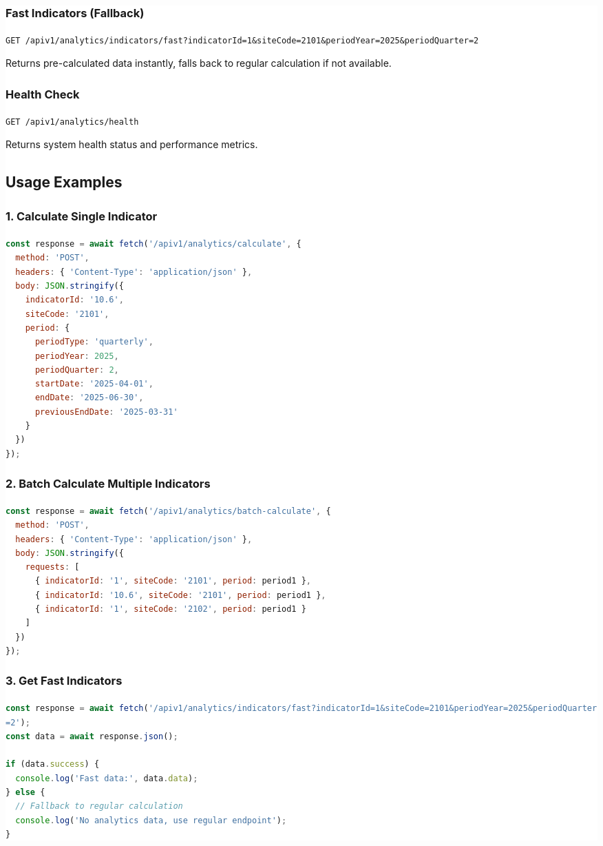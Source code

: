 ### Fast Indicators (Fallback)
```http
GET /apiv1/analytics/indicators/fast?indicatorId=1&siteCode=2101&periodYear=2025&periodQuarter=2
```
Returns pre-calculated data instantly, falls back to regular calculation if not available.

### Health Check
```http
GET /apiv1/analytics/health
```
Returns system health status and performance metrics.

## Usage Examples

### 1. Calculate Single Indicator
```javascript
const response = await fetch('/apiv1/analytics/calculate', {
  method: 'POST',
  headers: { 'Content-Type': 'application/json' },
  body: JSON.stringify({
    indicatorId: '10.6',
    siteCode: '2101',
    period: {
      periodType: 'quarterly',
      periodYear: 2025,
      periodQuarter: 2,
      startDate: '2025-04-01',
      endDate: '2025-06-30',
      previousEndDate: '2025-03-31'
    }
  })
});
```

### 2. Batch Calculate Multiple Indicators
```javascript
const response = await fetch('/apiv1/analytics/batch-calculate', {
  method: 'POST',
  headers: { 'Content-Type': 'application/json' },
  body: JSON.stringify({
    requests: [
      { indicatorId: '1', siteCode: '2101', period: period1 },
      { indicatorId: '10.6', siteCode: '2101', period: period1 },
      { indicatorId: '1', siteCode: '2102', period: period1 }
    ]
  })
});
```

### 3. Get Fast Indicators
```javascript
const response = await fetch('/apiv1/analytics/indicators/fast?indicatorId=1&siteCode=2101&periodYear=2025&periodQuarter=2');
const data = await response.json();

if (data.success) {
  console.log('Fast data:', data.data);
} else {
  // Fallback to regular calculation
  console.log('No analytics data, use regular endpoint');
}
```
